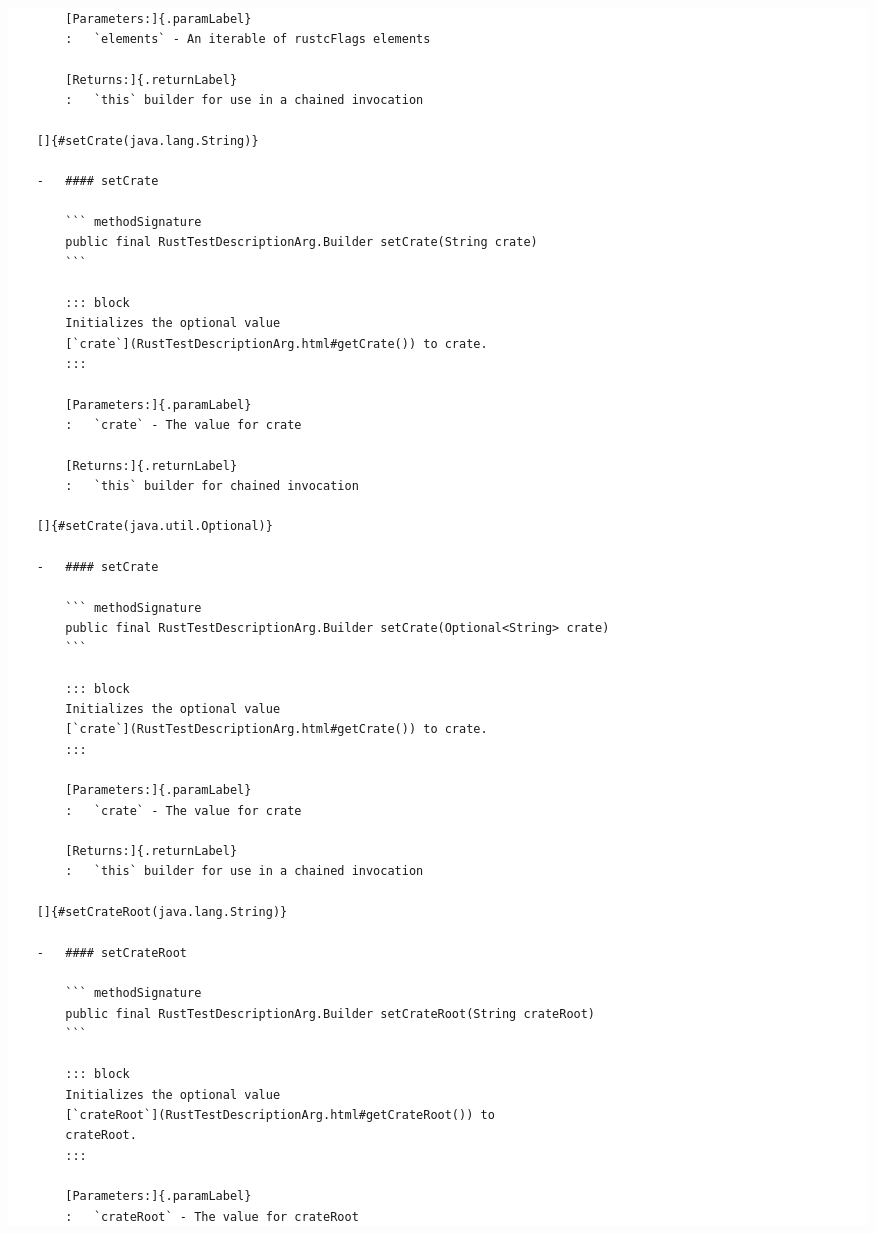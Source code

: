             [Parameters:]{.paramLabel}
            :   `elements` - An iterable of rustcFlags elements

            [Returns:]{.returnLabel}
            :   `this` builder for use in a chained invocation

        []{#setCrate(java.lang.String)}

        -   #### setCrate

            ``` methodSignature
            public final RustTestDescriptionArg.Builder setCrate​(String crate)
            ```

            ::: block
            Initializes the optional value
            [`crate`](RustTestDescriptionArg.html#getCrate()) to crate.
            :::

            [Parameters:]{.paramLabel}
            :   `crate` - The value for crate

            [Returns:]{.returnLabel}
            :   `this` builder for chained invocation

        []{#setCrate(java.util.Optional)}

        -   #### setCrate

            ``` methodSignature
            public final RustTestDescriptionArg.Builder setCrate​(Optional<String> crate)
            ```

            ::: block
            Initializes the optional value
            [`crate`](RustTestDescriptionArg.html#getCrate()) to crate.
            :::

            [Parameters:]{.paramLabel}
            :   `crate` - The value for crate

            [Returns:]{.returnLabel}
            :   `this` builder for use in a chained invocation

        []{#setCrateRoot(java.lang.String)}

        -   #### setCrateRoot

            ``` methodSignature
            public final RustTestDescriptionArg.Builder setCrateRoot​(String crateRoot)
            ```

            ::: block
            Initializes the optional value
            [`crateRoot`](RustTestDescriptionArg.html#getCrateRoot()) to
            crateRoot.
            :::

            [Parameters:]{.paramLabel}
            :   `crateRoot` - The value for crateRoot
